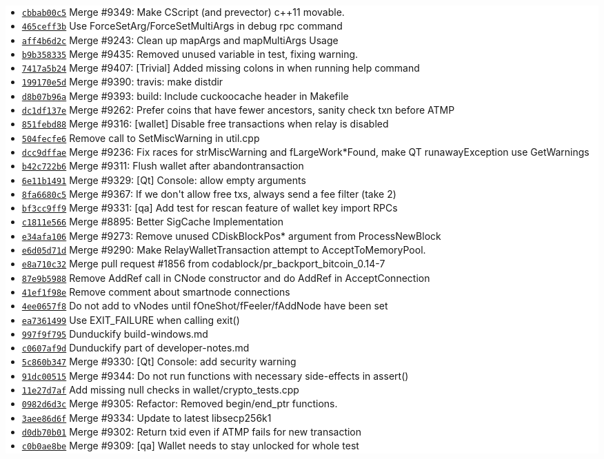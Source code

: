 - [`cbbab00c5`](https://github.com/dunduck/dunduck/commit/cbbab00c5) Merge #9349: Make CScript (and prevector) c++11 movable.
- [`465ceff3b`](https://github.com/dunduck/dunduck/commit/465ceff3b) Use ForceSetArg/ForceSetMultiArgs in debug rpc command
- [`aff4b6d2c`](https://github.com/dunduck/dunduck/commit/aff4b6d2c) Merge #9243: Clean up mapArgs and mapMultiArgs Usage
- [`b9b358335`](https://github.com/dunduck/dunduck/commit/b9b358335) Merge #9435: Removed unused variable in test, fixing warning.
- [`7417a5b24`](https://github.com/dunduck/dunduck/commit/7417a5b24) Merge #9407: [Trivial] Added missing colons in when running help command
- [`199170e5d`](https://github.com/dunduck/dunduck/commit/199170e5d) Merge #9390: travis: make distdir
- [`d8b07b96a`](https://github.com/dunduck/dunduck/commit/d8b07b96a) Merge #9393: build: Include cuckoocache header in Makefile
- [`dc1df137e`](https://github.com/dunduck/dunduck/commit/dc1df137e) Merge #9262: Prefer coins that have fewer ancestors, sanity check txn before ATMP
- [`851febd88`](https://github.com/dunduck/dunduck/commit/851febd88) Merge #9316: [wallet] Disable free transactions when relay is disabled
- [`504fecfe6`](https://github.com/dunduck/dunduck/commit/504fecfe6) Remove call to SetMiscWarning in util.cpp
- [`dcc9dffae`](https://github.com/dunduck/dunduck/commit/dcc9dffae) Merge #9236: Fix races for strMiscWarning and fLargeWork*Found, make QT runawayException use GetWarnings
- [`b42c722b6`](https://github.com/dunduck/dunduck/commit/b42c722b6) Merge #9311: Flush wallet after abandontransaction
- [`6e11b1491`](https://github.com/dunduck/dunduck/commit/6e11b1491) Merge #9329: [Qt] Console: allow empty arguments
- [`8fa6680c5`](https://github.com/dunduck/dunduck/commit/8fa6680c5) Merge #9367: If we don't allow free txs, always send a fee filter (take 2)
- [`bf3cc9ff9`](https://github.com/dunduck/dunduck/commit/bf3cc9ff9) Merge #9331: [qa] Add test for rescan feature of wallet key import RPCs
- [`c1811e566`](https://github.com/dunduck/dunduck/commit/c1811e566) Merge #8895: Better SigCache Implementation
- [`e34afa106`](https://github.com/dunduck/dunduck/commit/e34afa106) Merge #9273: Remove unused CDiskBlockPos* argument from ProcessNewBlock
- [`e6d05d71d`](https://github.com/dunduck/dunduck/commit/e6d05d71d) Merge #9290: Make RelayWalletTransaction attempt to AcceptToMemoryPool.
- [`e8a710c32`](https://github.com/dunduck/dunduck/commit/e8a710c32) Merge pull request #1856 from codablock/pr_backport_bitcoin_0.14-7
- [`87e9b5988`](https://github.com/dunduck/dunduck/commit/87e9b5988) Remove AddRef call in CNode constructor and do AddRef in AcceptConnection
- [`41ef1f98e`](https://github.com/dunduck/dunduck/commit/41ef1f98e) Remove comment about smartnode connections
- [`4ee0657f8`](https://github.com/dunduck/dunduck/commit/4ee0657f8) Do not add to vNodes until fOneShot/fFeeler/fAddNode have been set
- [`ea7361499`](https://github.com/dunduck/dunduck/commit/ea7361499) Use EXIT_FAILURE when calling exit()
- [`997f9f795`](https://github.com/dunduck/dunduck/commit/997f9f795) Dunduckify build-windows.md
- [`c0607af9d`](https://github.com/dunduck/dunduck/commit/c0607af9d) Dunduckify part of developer-notes.md
- [`5c860b347`](https://github.com/dunduck/dunduck/commit/5c860b347) Merge #9330: [Qt] Console: add security warning
- [`91dc00515`](https://github.com/dunduck/dunduck/commit/91dc00515) Merge #9344: Do not run functions with necessary side-effects in assert()
- [`11e27d7af`](https://github.com/dunduck/dunduck/commit/11e27d7af) Add missing null checks in wallet/crypto_tests.cpp
- [`0982d6d3c`](https://github.com/dunduck/dunduck/commit/0982d6d3c) Merge #9305: Refactor: Removed begin/end_ptr functions.
- [`3aee86d6f`](https://github.com/dunduck/dunduck/commit/3aee86d6f) Merge #9334: Update to latest libsecp256k1
- [`d0db70b01`](https://github.com/dunduck/dunduck/commit/d0db70b01) Merge #9302: Return txid even if ATMP fails for new transaction
- [`c0b0ae8be`](https://github.com/dunduck/dunduck/commit/c0b0ae8be) Merge #9309: [qa] Wallet needs to stay unlocked for whole test